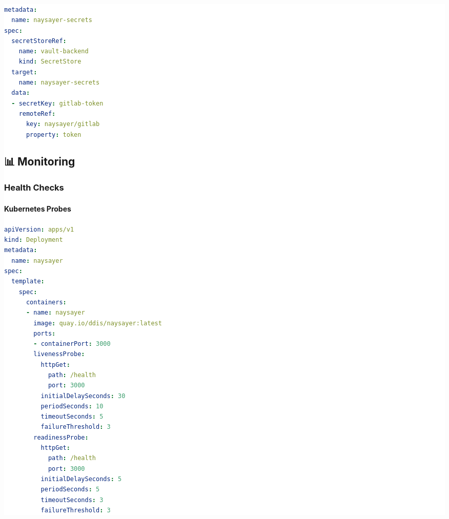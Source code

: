 ```yaml
metadata:
  name: naysayer-secrets
spec:
  secretStoreRef:
    name: vault-backend
    kind: SecretStore
  target:
    name: naysayer-secrets
  data:
  - secretKey: gitlab-token
    remoteRef:
      key: naysayer/gitlab
      property: token
```

## 📊 Monitoring

### Health Checks

#### Kubernetes Probes

```yaml
apiVersion: apps/v1
kind: Deployment
metadata:
  name: naysayer
spec:
  template:
    spec:
      containers:
      - name: naysayer
        image: quay.io/ddis/naysayer:latest
        ports:
        - containerPort: 3000
        livenessProbe:
          httpGet:
            path: /health
            port: 3000
          initialDelaySeconds: 30
          periodSeconds: 10
          timeoutSeconds: 5
          failureThreshold: 3
        readinessProbe:
          httpGet:
            path: /health
            port: 3000
          initialDelaySeconds: 5
          periodSeconds: 5
          timeoutSeconds: 3
          failureThreshold: 3
```
